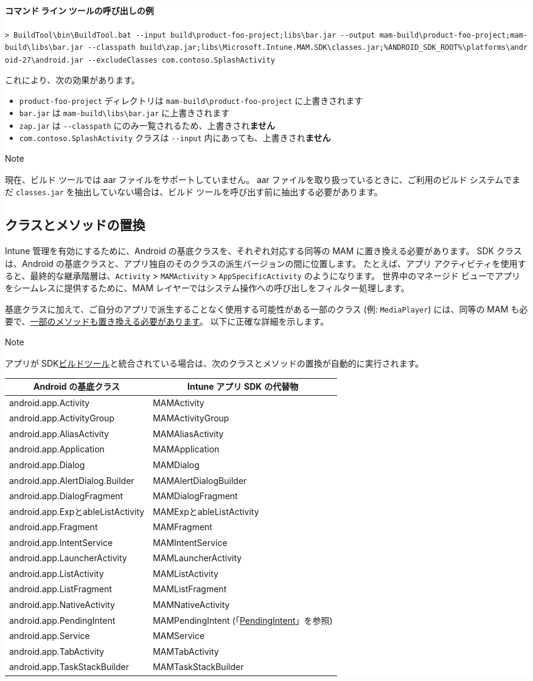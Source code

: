 #### <a name="example-command-line-tool-invocation"></a>コマンド ライン ツールの呼び出しの例

``` batch
> BuildTool\bin\BuildTool.bat --input build\product-foo-project;libs\bar.jar --output mam-build\product-foo-project;mam-build\libs\bar.jar --classpath build\zap.jar;libs\Microsoft.Intune.MAM.SDK\classes.jar;%ANDROID_SDK_ROOT%\platforms\android-27\android.jar --excludeClasses com.contoso.SplashActivity
```

これにより、次の効果があります。

* `product-foo-project` ディレクトリは `mam-build\product-foo-project` に上書きされます
* `bar.jar` は `mam-build\libs\bar.jar` に上書きされます
* `zap.jar` は `--classpath` にのみ一覧されるため、上書きされ**ません**
* `com.contoso.SplashActivity` クラスは `--input` 内にあっても、上書きされ**ません**

> [!NOTE] 
> 現在、ビルド ツールでは aar ファイルをサポートしていません。 aar ファイルを取り扱っているときに、ご利用のビルド システムでまだ `classes.jar` を抽出していない場合は、ビルド ツールを呼び出す前に抽出する必要があります。


## <a name="class-and-method-replacements"></a>クラスとメソッドの置換

Intune 管理を有効にするために、Android の基底クラスを、それぞれ対応する同等の MAM に置き換える必要があります。 SDK クラスは、Android の基底クラスと、アプリ独自のそのクラスの派生バージョンの間に位置します。 たとえば、アプリ アクティビティを使用すると、最終的な継承階層は、`Activity` > `MAMActivity` >
`AppSpecificActivity` のようになります。 世界中のマネージド ビューでアプリをシームレスに提供するために、MAM レイヤーではシステム操作への呼び出しをフィルター処理します。

基底クラスに加えて、ご自分のアプリで派生することなく使用する可能性がある一部のクラス (例: `MediaPlayer`) には、同等の MAM も必要で、[一部のメソッドも置き換える必要があります](#wrapped-system-services)。 以下に正確な詳細を示します。

> [!NOTE] 
> アプリが SDK[ビルドツール](#build-tooling)と統合されている場合は、次のクラスとメソッドの置換が自動的に実行されます。

| Android の基底クラス | Intune アプリ SDK の代替物 |
|--|--|
| android.app.Activity | MAMActivity |
| android.app.ActivityGroup | MAMActivityGroup |
| android.app.AliasActivity | MAMAliasActivity |
| android.app.Application | MAMApplication |
| android.app.Dialog | MAMDialog |
| android.app.AlertDialog.Builder | MAMAlertDialogBuilder |
| android.app.DialogFragment | MAMDialogFragment |
| android.app.ExpとableListActivity | MAMExpとableListActivity |
| android.app.Fragment | MAMFragment |
| android.app.IntentService | MAMIntentService |
| android.app.LauncherActivity | MAMLauncherActivity |
| android.app.ListActivity | MAMListActivity |
| android.app.ListFragment | MAMListFragment |
| android.app.NativeActivity | MAMNativeActivity |
| android.app.PendingIntent | MAMPendingIntent (「[PendingIntent](#pendingintent)」を参照) |
| android.app.Service | MAMService |
| android.app.TabActivity | MAMTabActivity |
| android.app.TaskStackBuilder | MAMTaskStackBuilder |